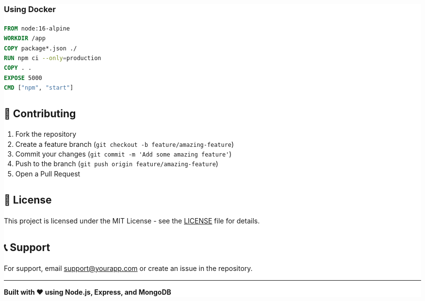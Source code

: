 ### Using Docker
```dockerfile
FROM node:16-alpine
WORKDIR /app
COPY package*.json ./
RUN npm ci --only=production
COPY . .
EXPOSE 5000
CMD ["npm", "start"]
```

## 🤝 Contributing

1. Fork the repository
2. Create a feature branch (`git checkout -b feature/amazing-feature`)
3. Commit your changes (`git commit -m 'Add some amazing feature'`)
4. Push to the branch (`git push origin feature/amazing-feature`)
5. Open a Pull Request

## 📄 License

This project is licensed under the MIT License - see the [LICENSE](LICENSE) file for details.

## 📞 Support

For support, email support@yourapp.com or create an issue in the repository.

---

**Built with ❤️ using Node.js, Express, and MongoDB**